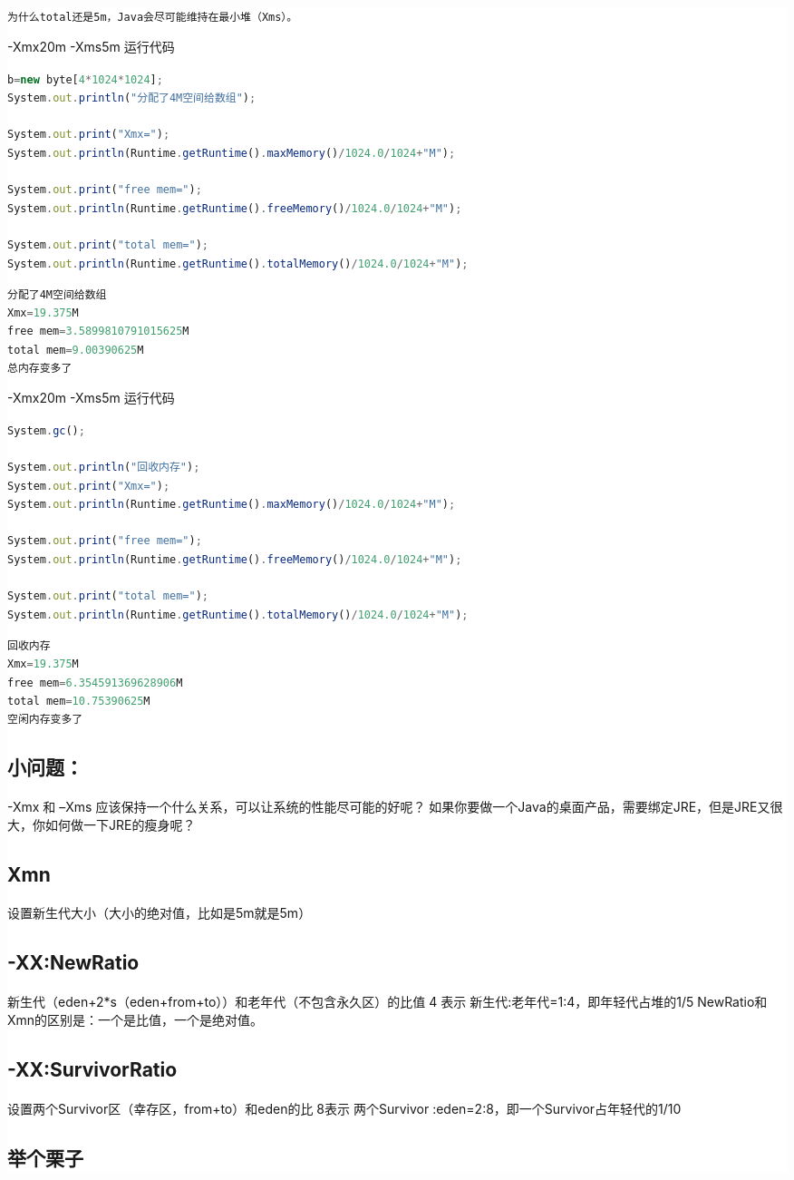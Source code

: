 ```js
为什么total还是5m，Java会尽可能维持在最小堆（Xms）。
```
-Xmx20m -Xms5m  运行代码

```js
b=new byte[4*1024*1024];
System.out.println("分配了4M空间给数组");

System.out.print("Xmx=");
System.out.println(Runtime.getRuntime().maxMemory()/1024.0/1024+"M");

System.out.print("free mem=");
System.out.println(Runtime.getRuntime().freeMemory()/1024.0/1024+"M");

System.out.print("total mem=");
System.out.println(Runtime.getRuntime().totalMemory()/1024.0/1024+"M");
```

```js
分配了4M空间给数组
Xmx=19.375M
free mem=3.5899810791015625M
total mem=9.00390625M
总内存变多了
```
-Xmx20m -Xms5m  运行代码

```js
System.gc();

System.out.println("回收内存");
System.out.print("Xmx=");
System.out.println(Runtime.getRuntime().maxMemory()/1024.0/1024+"M");

System.out.print("free mem=");
System.out.println(Runtime.getRuntime().freeMemory()/1024.0/1024+"M");

System.out.print("total mem=");
System.out.println(Runtime.getRuntime().totalMemory()/1024.0/1024+"M");
```

```js
回收内存
Xmx=19.375M
free mem=6.354591369628906M
total mem=10.75390625M
空闲内存变多了
```
## 小问题：
-Xmx 和 –Xms 应该保持一个什么关系，可以让系统的性能尽可能的好呢？
如果你要做一个Java的桌面产品，需要绑定JRE，但是JRE又很大，你如何做一下JRE的瘦身呢？
## Xmn
设置新生代大小（大小的绝对值，比如是5m就是5m）
## -XX:NewRatio
新生代（eden+2*s（eden+from+to））和老年代（不包含永久区）的比值
4 表示 新生代:老年代=1:4，即年轻代占堆的1/5
NewRatio和Xmn的区别是：一个是比值，一个是绝对值。
## -XX:SurvivorRatio
设置两个Survivor区（幸存区，from+to）和eden的比
8表示 两个Survivor :eden=2:8，即一个Survivor占年轻代的1/10
## 举个栗子